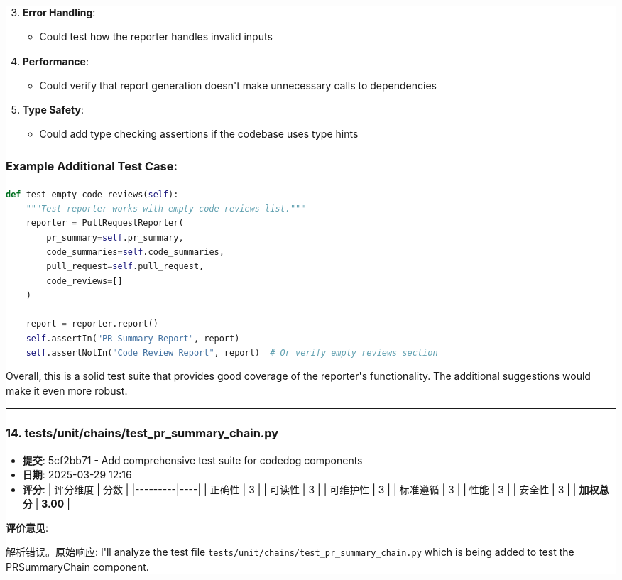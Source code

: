 3. **Error Handling**:
   - Could test how the reporter handles invalid inputs

4. **Performance**:
   - Could verify that report generation doesn't make unnecessary calls to dependencies

5. **Type Safety**:
   - Could add type checking assertions if the codebase uses type hints

### Example Additional Test Case:

```python
def test_empty_code_reviews(self):
    """Test reporter works with empty code reviews list."""
    reporter = PullRequestReporter(
        pr_summary=self.pr_summary,
        code_summaries=self.code_summaries,
        pull_request=self.pull_request,
        code_reviews=[]
    )
    
    report = reporter.report()
    self.assertIn("PR Summary Report", report)
    self.assertNotIn("Code Review Report", report)  # Or verify empty reviews section
```

Overall, this is a solid test suite that provides good coverage of the reporter's functionality. The additional suggestions would make it even more robust.

---

### 14. tests/unit/chains/test_pr_summary_chain.py

- **提交**: 5cf2bb71 - Add comprehensive test suite for codedog components
- **日期**: 2025-03-29 12:16
- **评分**:
| 评分维度 | 分数 |
|---------|----|
| 正确性 | 3 |
| 可读性 | 3 |
| 可维护性 | 3 |
| 标准遵循 | 3 |
| 性能 | 3 |
| 安全性 | 3 |
| **加权总分** | **3.00** |

**评价意见**:

解析错误。原始响应: I'll analyze the test file `tests/unit/chains/test_pr_summary_chain.py` which is being added to test the PRSummaryChain component.
